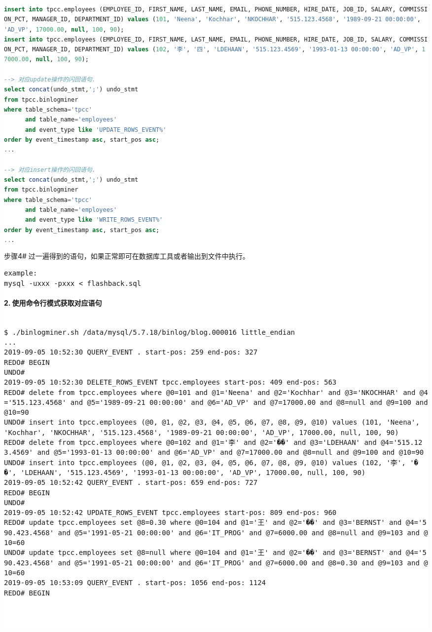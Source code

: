 ```sql
insert into tpcc.employees (EMPLOYEE_ID, FIRST_NAME, LAST_NAME, EMAIL, PHONE_NUMBER, HIRE_DATE, JOB_ID, SALARY, COMMISSION_PCT, MANAGER_ID, DEPARTMENT_ID) values (101, 'Neena', 'Kochhar', 'NKOCHHAR', '515.123.4568', '1989-09-21 00:00:00', 'AD_VP', 17000.00, null, 100, 90);
insert into tpcc.employees (EMPLOYEE_ID, FIRST_NAME, LAST_NAME, EMAIL, PHONE_NUMBER, HIRE_DATE, JOB_ID, SALARY, COMMISSION_PCT, MANAGER_ID, DEPARTMENT_ID) values (102, '李', '四', 'LDEHAAN', '515.123.4569', '1993-01-13 00:00:00', 'AD_VP', 17000.00, null, 100, 90);

--> 对应update操作的闪回语句.
select concat(undo_stmt,';') undo_stmt
from tpcc.binlogminer 
where table_schema='tpcc'
	  and table_name='employees'
      and event_type like 'UPDATE_ROWS_EVENT%'
order by event_timestamp asc, start_pos asc;
...

--> 对应insert操作的闪回语句.
select concat(undo_stmt,';') undo_stmt
from tpcc.binlogminer 
where table_schema='tpcc'
	  and table_name='employees'
      and event_type like 'WRITE_ROWS_EVENT%'
order by event_timestamp asc, start_pos asc;
...
```


步骤4# 过一遍得到的语句，如果正常即可在数据库工具或者输出到文件中执行。
<pre>
example:
mysql -uxxx -pxxx < flashback.sql
</pre>

#### 2. 使用命令行模式获取对应语句
<pre>

$ ./binlogminer.sh /data/mysql/5.7.18/binlog/blog.000016 little_endian
...
2019-09-05 10:52:30 QUERY_EVENT . start-pos: 259 end-pos: 327
REDO# BEGIN
UNDO# 
2019-09-05 10:52:30 DELETE_ROWS_EVENT tpcc.employees start-pos: 409 end-pos: 563
REDO# delete from tpcc.employees where @0=101 and @1='Neena' and @2='Kochhar' and @3='NKOCHHAR' and @4='515.123.4568' and @5='1989-09-21 00:00:00' and @6='AD_VP' and @7=17000.00 and @8=null and @9=100 and @10=90
UNDO# insert into tpcc.employees (@0, @1, @2, @3, @4, @5, @6, @7, @8, @9, @10) values (101, 'Neena', 'Kochhar', 'NKOCHHAR', '515.123.4568', '1989-09-21 00:00:00', 'AD_VP', 17000.00, null, 100, 90)
REDO# delete from tpcc.employees where @0=102 and @1='李' and @2='��' and @3='LDEHAAN' and @4='515.123.4569' and @5='1993-01-13 00:00:00' and @6='AD_VP' and @7=17000.00 and @8=null and @9=100 and @10=90
UNDO# insert into tpcc.employees (@0, @1, @2, @3, @4, @5, @6, @7, @8, @9, @10) values (102, '李', '��', 'LDEHAAN', '515.123.4569', '1993-01-13 00:00:00', 'AD_VP', 17000.00, null, 100, 90)
2019-09-05 10:52:42 QUERY_EVENT . start-pos: 659 end-pos: 727
REDO# BEGIN
UNDO# 
2019-09-05 10:52:42 UPDATE_ROWS_EVENT tpcc.employees start-pos: 809 end-pos: 960
REDO# update tpcc.employees set @8=0.30 where @0=104 and @1='王' and @2='��' and @3='BERNST' and @4='590.423.4568' and @5='1991-05-21 00:00:00' and @6='IT_PROG' and @7=6000.00 and @8=null and @9=103 and @10=60
UNDO# update tpcc.employees set @8=null where @0=104 and @1='王' and @2='��' and @3='BERNST' and @4='590.423.4568' and @5='1991-05-21 00:00:00' and @6='IT_PROG' and @7=6000.00 and @8=0.30 and @9=103 and @10=60
2019-09-05 10:53:09 QUERY_EVENT . start-pos: 1056 end-pos: 1124
REDO# BEGIN